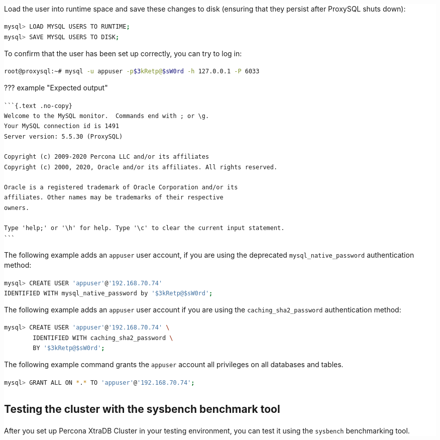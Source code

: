 Load the user into runtime space and save these changes to disk (ensuring that
they persist after ProxySQL shuts down):

```{.bash data-prompt="mysql>"}
mysql> LOAD MYSQL USERS TO RUNTIME;
mysql> SAVE MYSQL USERS TO DISK;
```

To confirm that the user has been set up correctly, you can try to log in:

```{.bash data-prompt="root@proxysql:~#"}
root@proxysql:~# mysql -u appuser -p$3kRetp@$sW0rd -h 127.0.0.1 -P 6033
```

??? example "Expected output"

    ```{.text .no-copy}
    Welcome to the MySQL monitor.  Commands end with ; or \g.
    Your MySQL connection id is 1491
    Server version: 5.5.30 (ProxySQL)

    Copyright (c) 2009-2020 Percona LLC and/or its affiliates
    Copyright (c) 2000, 2020, Oracle and/or its affiliates. All rights reserved.

    Oracle is a registered trademark of Oracle Corporation and/or its
    affiliates. Other names may be trademarks of their respective
    owners.

    Type 'help;' or '\h' for help. Type '\c' to clear the current input statement.
    ```

The following example adds an `appuser` user account, if you are using the deprecated `mysql_native_password` authentication method:

```{.bash data-prompt="mysql>"}
mysql> CREATE USER 'appuser'@'192.168.70.74'
IDENTIFIED WITH mysql_native_password by '$3kRetp@$sW0rd';
```

The following example adds an `appuser` user account if you are using the `caching_sha2_password` authentication method:

```{.bash data-prompt="mysql>"}
mysql> CREATE USER 'appuser'@'192.168.70.74' \
        IDENTIFIED WITH caching_sha2_password \
        BY '$3kRetp@$sW0rd';
```

The following example command grants the `appuser` account all privileges on all databases and tables.

```{.bash data-prompt="mysql>"}
mysql> GRANT ALL ON *.* TO 'appuser'@'192.168.70.74';
```

## Testing the cluster with the sysbench benchmark tool

After you set up Percona XtraDB Cluster in your testing environment, you can test it using
the `sysbench` benchmarking tool.
